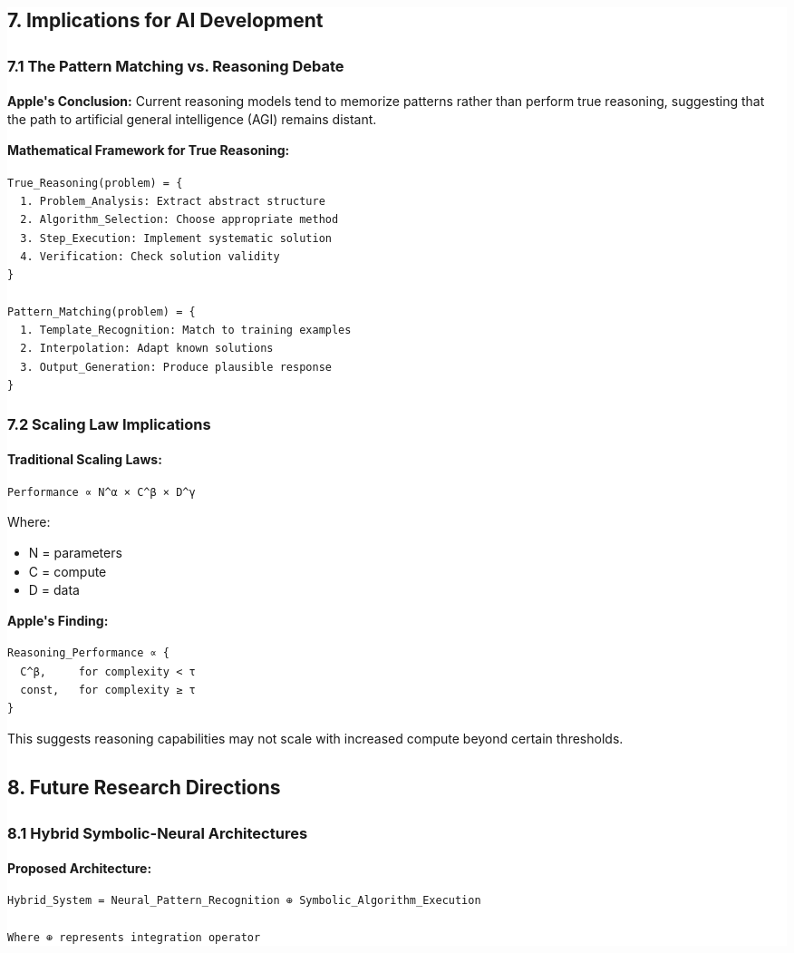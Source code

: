 ## 7. Implications for AI Development

### 7.1 The Pattern Matching vs. Reasoning Debate

**Apple's Conclusion:**
Current reasoning models tend to memorize patterns rather than perform true reasoning, suggesting that the path to artificial general intelligence (AGI) remains distant.

**Mathematical Framework for True Reasoning:**
```
True_Reasoning(problem) = {
  1. Problem_Analysis: Extract abstract structure
  2. Algorithm_Selection: Choose appropriate method  
  3. Step_Execution: Implement systematic solution
  4. Verification: Check solution validity
}

Pattern_Matching(problem) = {
  1. Template_Recognition: Match to training examples
  2. Interpolation: Adapt known solutions
  3. Output_Generation: Produce plausible response
}
```

### 7.2 Scaling Law Implications

**Traditional Scaling Laws:**
```
Performance ∝ N^α × C^β × D^γ
```
Where:
- N = parameters
- C = compute  
- D = data

**Apple's Finding:**
```
Reasoning_Performance ∝ {
  C^β,     for complexity < τ
  const,   for complexity ≥ τ
}
```

This suggests reasoning capabilities may not scale with increased compute beyond certain thresholds.

## 8. Future Research Directions

### 8.1 Hybrid Symbolic-Neural Architectures

**Proposed Architecture:**
```
Hybrid_System = Neural_Pattern_Recognition ⊕ Symbolic_Algorithm_Execution

Where ⊕ represents integration operator
```
